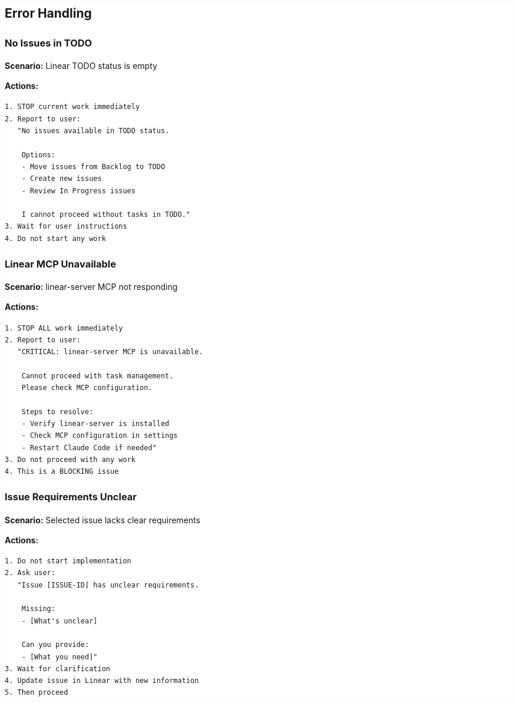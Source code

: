 ## Error Handling

### No Issues in TODO

**Scenario:** Linear TODO status is empty

**Actions:**
```
1. STOP current work immediately
2. Report to user:
   "No issues available in TODO status.
    
    Options:
    - Move issues from Backlog to TODO
    - Create new issues
    - Review In Progress issues
    
    I cannot proceed without tasks in TODO."
3. Wait for user instructions
4. Do not start any work
```

### Linear MCP Unavailable

**Scenario:** linear-server MCP not responding

**Actions:**
```
1. STOP ALL work immediately
2. Report to user:
   "CRITICAL: linear-server MCP is unavailable.
    
    Cannot proceed with task management.
    Please check MCP configuration.
    
    Steps to resolve:
    - Verify linear-server is installed
    - Check MCP configuration in settings
    - Restart Claude Code if needed"
3. Do not proceed with any work
4. This is a BLOCKING issue
```

### Issue Requirements Unclear

**Scenario:** Selected issue lacks clear requirements

**Actions:**
```
1. Do not start implementation
2. Ask user:
   "Issue [ISSUE-ID] has unclear requirements.
    
    Missing:
    - [What's unclear]
    
    Can you provide:
    - [What you need]"
3. Wait for clarification
4. Update issue in Linear with new information
5. Then proceed
```
